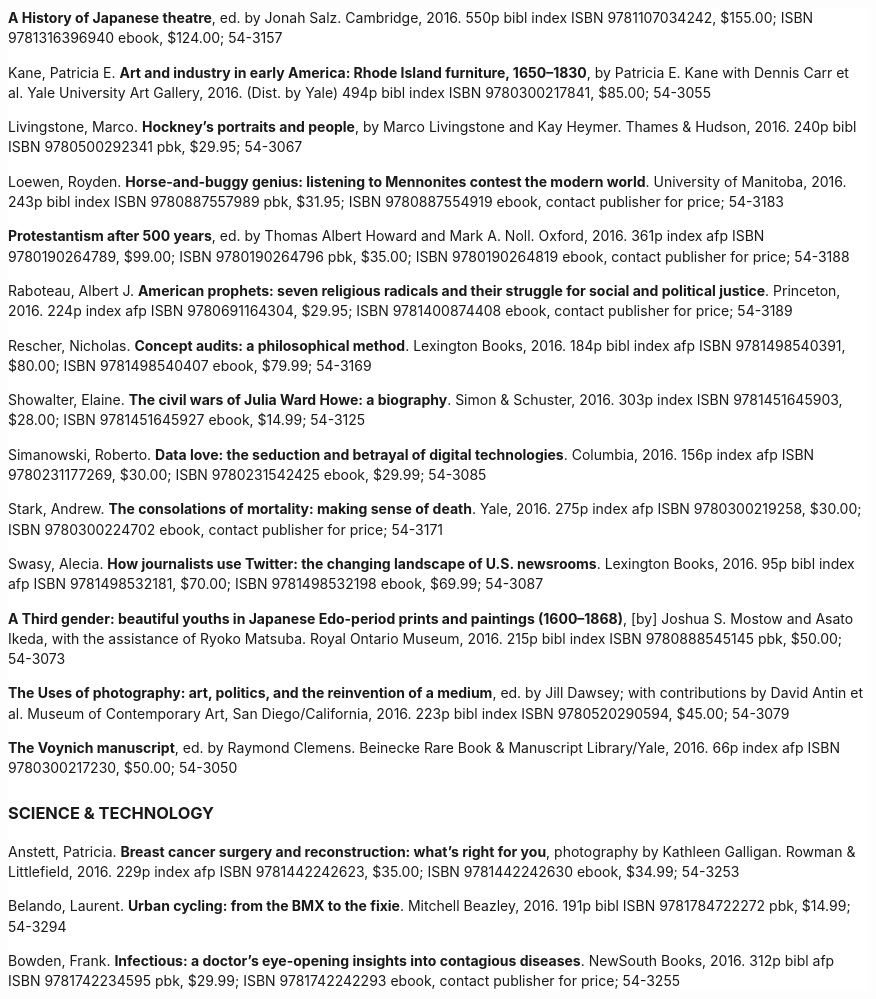 **A History of Japanese theatre**, ed. by Jonah Salz. Cambridge, 2016.  550p  bibl  index  ISBN 9781107034242, $155.00; ISBN 9781316396940 ebook, $124.00;  54-3157

Kane, Patricia E. **Art and industry in early America: Rhode Island furniture, 1650–1830**, by Patricia E. Kane with Dennis Carr et al. Yale University Art Gallery, 2016.  (Dist. by Yale) 494p bibl  index  ISBN 9780300217841, $85.00;  54-3055

Livingstone, Marco. **Hockney’s portraits and people**, by Marco Livingstone and Kay Heymer. Thames & Hudson, 2016.  240p  bibl  ISBN 9780500292341 pbk, $29.95;  54-3067

Loewen, Royden. **Horse-and-buggy genius: listening to Mennonites contest the modern world**. University of Manitoba, 2016.  243p  bibl  index  ISBN 9780887557989 pbk, $31.95; ISBN 9780887554919 ebook, contact publisher for price;  54-3183

**Protestantism after 500 years**, ed. by Thomas Albert Howard and Mark A. Noll. Oxford, 2016.  361p index  afp  ISBN 9780190264789, $99.00; ISBN 9780190264796 pbk, $35.00; ISBN 9780190264819 ebook, contact publisher for price;  54-3188

Raboteau, Albert J. **American prophets: seven religious radicals and their struggle for social and political justice**. Princeton, 2016.  224p  index  afp  ISBN 9780691164304, $29.95; ISBN 9781400874408 ebook, contact publisher for price;  54-3189

Rescher, Nicholas. **Concept audits: a philosophical method**. Lexington Books, 2016.  184p  bibl  index  afp  ISBN 9781498540391, $80.00; ISBN 9781498540407 ebook, $79.99;  54-3169

Showalter, Elaine. **The civil wars of Julia Ward Howe: a biography**. Simon & Schuster, 2016.  303p index  ISBN 9781451645903, $28.00; ISBN 9781451645927 ebook, $14.99;  54-3125

Simanowski, Roberto. **Data love: the seduction and betrayal of digital technologies**. Columbia, 2016.  156p  index  afp  ISBN 9780231177269, $30.00; ISBN 9780231542425 ebook, $29.99;  54-3085

Stark, Andrew. **The consolations of mortality: making sense of death**. Yale, 2016.  275p  index  afp  ISBN 9780300219258, $30.00; ISBN 9780300224702 ebook, contact publisher for price;  54-3171

Swasy, Alecia. **How journalists use Twitter: the changing landscape of U.S. newsrooms**. Lexington Books, 2016.  95p  bibl  index  afp  ISBN 9781498532181, $70.00; ISBN 9781498532198 ebook, $69.99;  54-3087

**A Third gender: beautiful youths in Japanese Edo-period prints and paintings (1600–1868)**, [by] Joshua S. Mostow and Asato Ikeda, with the assistance of Ryoko Matsuba. Royal Ontario Museum, 2016.  215p  bibl  index  ISBN 9780888545145 pbk, $50.00;  54-3073

**The Uses of photography: art, politics, and the reinvention of a medium**, ed. by Jill Dawsey; with contributions by David Antin et al. Museum of Contemporary Art, San Diego/California, 2016.  223p  bibl  index  ISBN 9780520290594, $45.00;  54-3079

**The Voynich manuscript**, ed. by Raymond Clemens. Beinecke Rare Book & Manuscript Library/Yale, 2016.  66p index  afp  ISBN 9780300217230, $50.00;  54-3050

### SCIENCE & TECHNOLOGY  
Anstett, Patricia. **Breast cancer surgery and reconstruction: what’s right for you**, photography by Kathleen Galligan. Rowman & Littlefield, 2016.  229p  index  afp  ISBN 9781442242623, $35.00; ISBN 9781442242630 ebook, $34.99;  54-3253

Belando, Laurent. **Urban cycling: from the BMX to the fixie**. Mitchell Beazley, 2016.  191p bibl  ISBN 9781784722272 pbk, $14.99;  54-3294

Bowden, Frank. **Infectious: a doctor’s eye-opening insights into contagious diseases**. NewSouth Books, 2016.  312p  bibl  afp  ISBN 9781742234595 pbk, $29.99; ISBN 9781742242293 ebook, contact publisher for price;  54-3255
